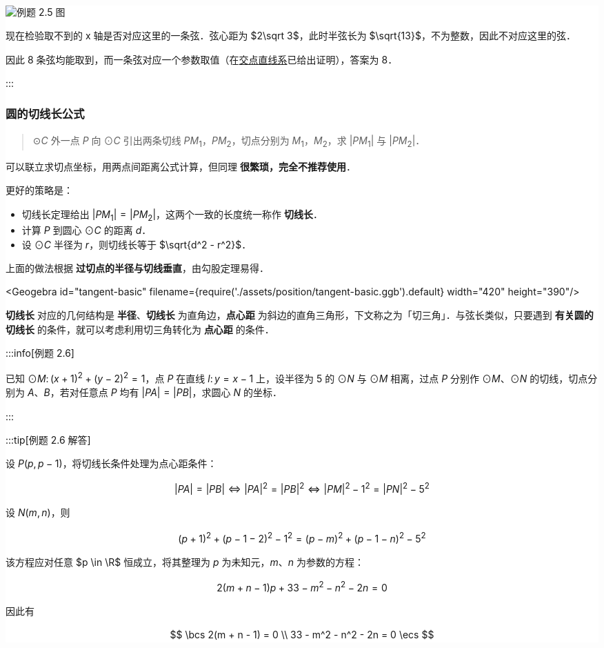 ![例题 2.5 图](./assets/position/2.5.png)

现在检验取不到的 x 轴是否对应这里的一条弦．弦心距为 $2\sqrt 3$，此时半弦长为 $\sqrt{13}$，不为整数，因此不对应这里的弦．

因此 $8$ 条弦均能取到，而一条弦对应一个参数取值（在[交点直线系](../line/equation.md#交点直线系)已给出证明），答案为 $8$．

:::

### 圆的切线长公式

> $\odot C$ 外一点 $P$ 向 $\odot C$ 引出两条切线 $PM_1$，$PM_2$，切点分别为 $M_1$，$M_2$，求 $|PM_1|$ 与 $|PM_2|$．

可以联立求切点坐标，用两点间距离公式计算，但同理 **很繁琐，完全不推荐使用**．

更好的策略是：

- 切线长定理给出 $|PM_1| = |PM_2|$，这两个一致的长度统一称作 **切线长**．
- 计算 $P$ 到圆心 $\odot C$ 的距离 $d$．
- 设 $\odot C$ 半径为 $r$，则切线长等于 $\sqrt{d^2 - r^2}$．

上面的做法根据 **过切点的半径与切线垂直**，由勾股定理易得．

<Geogebra id="tangent-basic" filename={require('./assets/position/tangent-basic.ggb').default} width="420" height="390"/>

**切线长** 对应的几何结构是 **半径**、**切线长** 为直角边，**点心距** 为斜边的直角三角形，下文称之为「切三角」．与弦长类似，只要遇到 **有关圆的切线长** 的条件，就可以考虑利用切三角转化为 **点心距** 的条件．

:::info[例题 2.6]

已知 $\odot M \colon (x+1)^2 + (y-2)^2 = 1$，点 $P$ 在直线 $l \colon y = x - 1$ 上，设半径为 $5$ 的 $\odot N$ 与 $\odot M$ 相离，过点 $P$ 分别作 $\odot M$、$\odot N$ 的切线，切点分别为 $A$、$B$，若对任意点 $P$ 均有 $|PA| = |PB|$，求圆心 $N$ 的坐标．

:::

:::tip[例题 2.6 解答]

设 $P(p, p - 1)$，将切线长条件处理为点心距条件：

$$
|PA| = |PB| \iff |PA|^2 = |PB|^2 \iff |PM|^2 - 1^2 = |PN|^2 - 5^2
$$

设 $N(m, n)$，则

$$
(p + 1)^2 + (p - 1 - 2)^2 - 1^2 = (p - m)^2 + (p - 1 - n)^2 - 5^2
$$

该方程应对任意 $p \in \R$ 恒成立，将其整理为 $p$ 为未知元，$m$、$n$ 为参数的方程：

$$
2(m + n - 1)p + 33 - m^2 - n^2 - 2n = 0
$$

因此有

$$
\bcs
2(m + n - 1) = 0 \\
33 - m^2 - n^2 - 2n = 0
\ecs
$$
